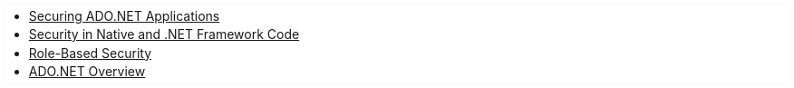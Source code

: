 - [Securing ADO.NET Applications](securing-ado-net-applications.md)
- [Security in Native and .NET Framework Code](/previous-versions/visualstudio/visual-studio-2010/1787tk12(v=vs.100))
- [Role-Based Security](../../../standard/security/role-based-security.md)
- [ADO.NET Overview](ado-net-overview.md)
